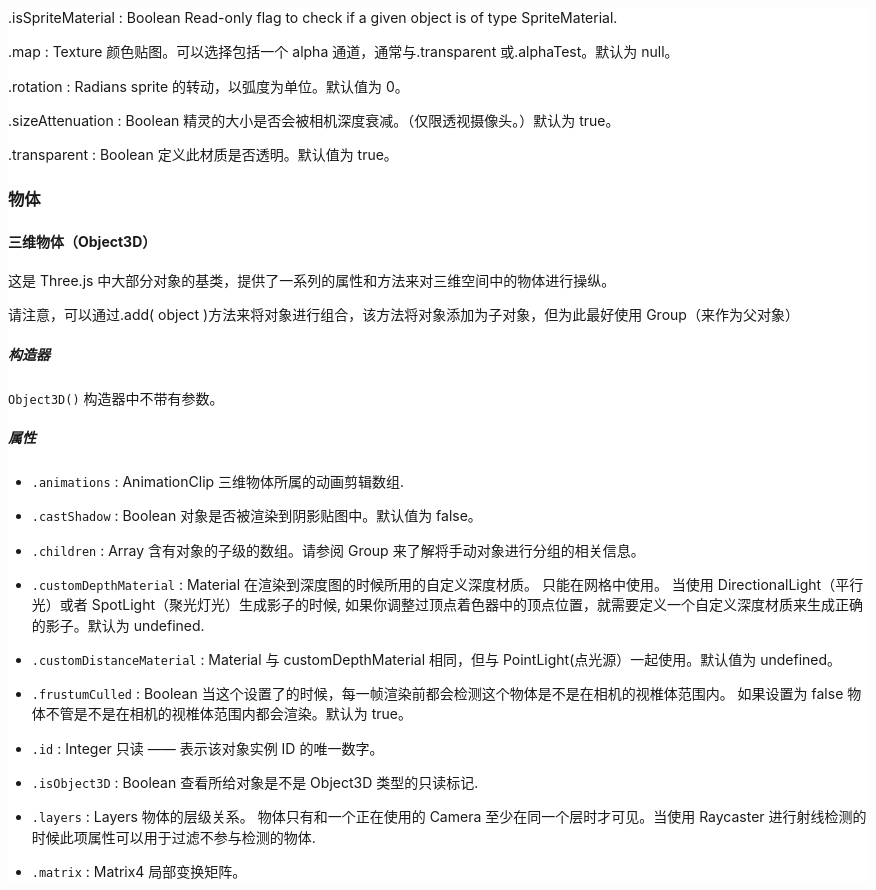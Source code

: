 .isSpriteMaterial : Boolean
Read-only flag to check if a given object is of type SpriteMaterial.

.map : Texture
颜色贴图。可以选择包括一个 alpha 通道，通常与.transparent 或.alphaTest。默认为 null。

.rotation : Radians
sprite 的转动，以弧度为单位。默认值为 0。

.sizeAttenuation : Boolean
精灵的大小是否会被相机深度衰减。（仅限透视摄像头。）默认为 true。

.transparent : Boolean
定义此材质是否透明。默认值为 true。

### 物体

#### 三维物体（Object3D）

这是 Three.js 中大部分对象的基类，提供了一系列的属性和方法来对三维空间中的物体进行操纵。

请注意，可以通过.add( object )方法来将对象进行组合，该方法将对象添加为子对象，但为此最好使用 Group（来作为父对象）

##### 构造器

`Object3D()`
构造器中不带有参数。

##### 属性

- `.animations` : AnimationClip
  三维物体所属的动画剪辑数组.

- `.castShadow` : Boolean
  对象是否被渲染到阴影贴图中。默认值为 false。

- `.children` : Array
  含有对象的子级的数组。请参阅 Group 来了解将手动对象进行分组的相关信息。

- `.customDepthMaterial` : Material
  在渲染到深度图的时候所用的自定义深度材质。 只能在网格中使用。 当使用 DirectionalLight（平行光）或者 SpotLight（聚光灯光）生成影子的时候, 如果你调整过顶点着色器中的顶点位置，就需要定义一个自定义深度材质来生成正确的影子。默认为 undefined.

- `.customDistanceMaterial` : Material
  与 customDepthMaterial 相同，但与 PointLight(点光源）一起使用。默认值为 undefined。

- `.frustumCulled` : Boolean
  当这个设置了的时候，每一帧渲染前都会检测这个物体是不是在相机的视椎体范围内。 如果设置为 false 物体不管是不是在相机的视椎体范围内都会渲染。默认为 true。

- `.id` : Integer
  只读 —— 表示该对象实例 ID 的唯一数字。

- `.isObject3D` : Boolean
  查看所给对象是不是 Object3D 类型的只读标记.

- `.layers` : Layers
  物体的层级关系。 物体只有和一个正在使用的 Camera 至少在同一个层时才可见。当使用 Raycaster 进行射线检测的时候此项属性可以用于过滤不参与检测的物体.

- `.matrix` : Matrix4
  局部变换矩阵。
